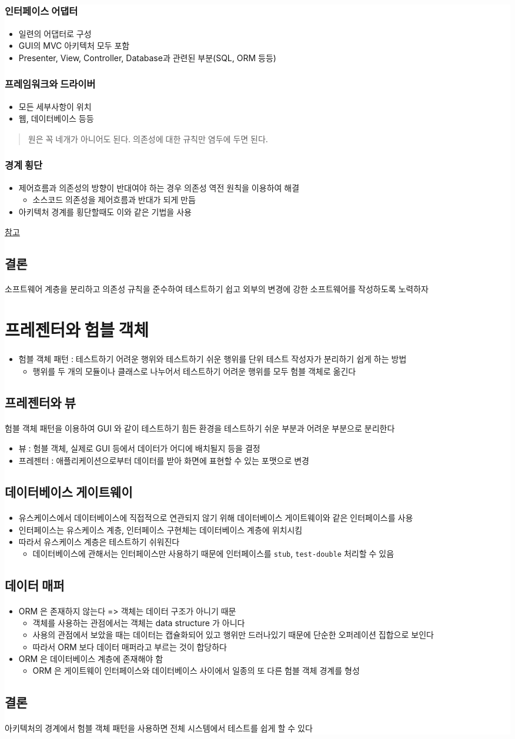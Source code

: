 ### 인터페이스 어댑터
- 일련의 어댑터로 구성
- GUI의 MVC 아키텍처 모두 포함
- Presenter, View, Controller, Database과 관련된 부분(SQL, ORM 등등)

### 프레임워크와 드라이버
- 모든 세부사항이 위치
- 웹, 데이터베이스 등등

> 원은 꼭 네개가 아니어도 된다. 의존성에 대한 규칙만 염두에 두면 된다.

### 경계 횡단
- 제어흐름과 의존성의 방향이 반대여야 하는 경우 의존성 역전 원칙을 이용하여 해결
  - 소스코드 의존성을 제어흐름과 반대가 되게 만듬
- 아키텍처 경계를 횡단할때도 이와 같은 기법을 사용

[참고](https://github.com/pch8388/study-java-base/tree/master/study-java/src/main/java/architecture/ex)

## 결론
소프트웨어 계층을 분리하고 의존성 규칙을 준수하여 테스트하기 쉽고 외부의 변경에 강한 소프트웨어를 작성하도록 노력하자

# 프레젠터와 험블 객체
- 험블 객체 패턴 : 테스트하기 어려운 행위와 테스트하기 쉬운 행위를 단위 테스트 작성자가 분리하기 쉽게 하는 방법
  - 행위를 두 개의 모듈이나 클래스로 나누어서 테스트하기 어려운 행위를 모두 험블 객체로 옮긴다

## 프레젠터와 뷰
험블 객체 패턴을 이용하여 GUI 와 같이 테스트하기 힘든 환경을 테스트하기 쉬운 부분과 어려운 부분으로 분리한다
- 뷰 : 험블 객체, 실제로 GUI 등에서 데이터가 어디에 배치될지 등을 결정
- 프레젠터 : 애플리케이션으로부터 데이터를 받아 화면에 표현할 수 있는 포맷으로 변경

## 데이터베이스 게이트웨이
- 유스케이스에서 데이터베이스에 직접적으로 연관되지 않기 위해 데이터베이스 게이트웨이와 같은 인터페이스를 사용
- 인터페이스는 유스케이스 계층, 인터페이스 구현체는 데이터베이스 계층에 위치시킴
- 따라서 유스케이스 계층은 테스트하기 쉬워진다
  - 데이터베이스에 관해서는 인터페이스만 사용하기 때문에 인터페이스를 `stub`, `test-double` 처리할 수 있음

## 데이터 매퍼
- ORM 은 존재하지 않는다 => 객체는 데이터 구조가 아니기 때문
  - 객체를 사용하는 관점에서는 객체는 data structure 가 아니다
  - 사용의 관점에서 보았을 때는 데이터는 캡슐화되어 있고 행위만 드러나있기 때문에 단순한 오퍼레이션 집합으로 보인다
  - 따라서 ORM 보다 데이터 매퍼라고 부르는 것이 합당하다
- ORM 은 데이터베이스 계층에 존재해야 함
  - ORM 은 게이트웨이 인터페이스와 데이터베이스 사이에서 일종의 또 다른 험블 객체 경계를 형성

## 결론
아키텍처의 경계에서 험블 객체 패턴을 사용하면 전체 시스템에서 테스트를 쉽게 할 수 있다
